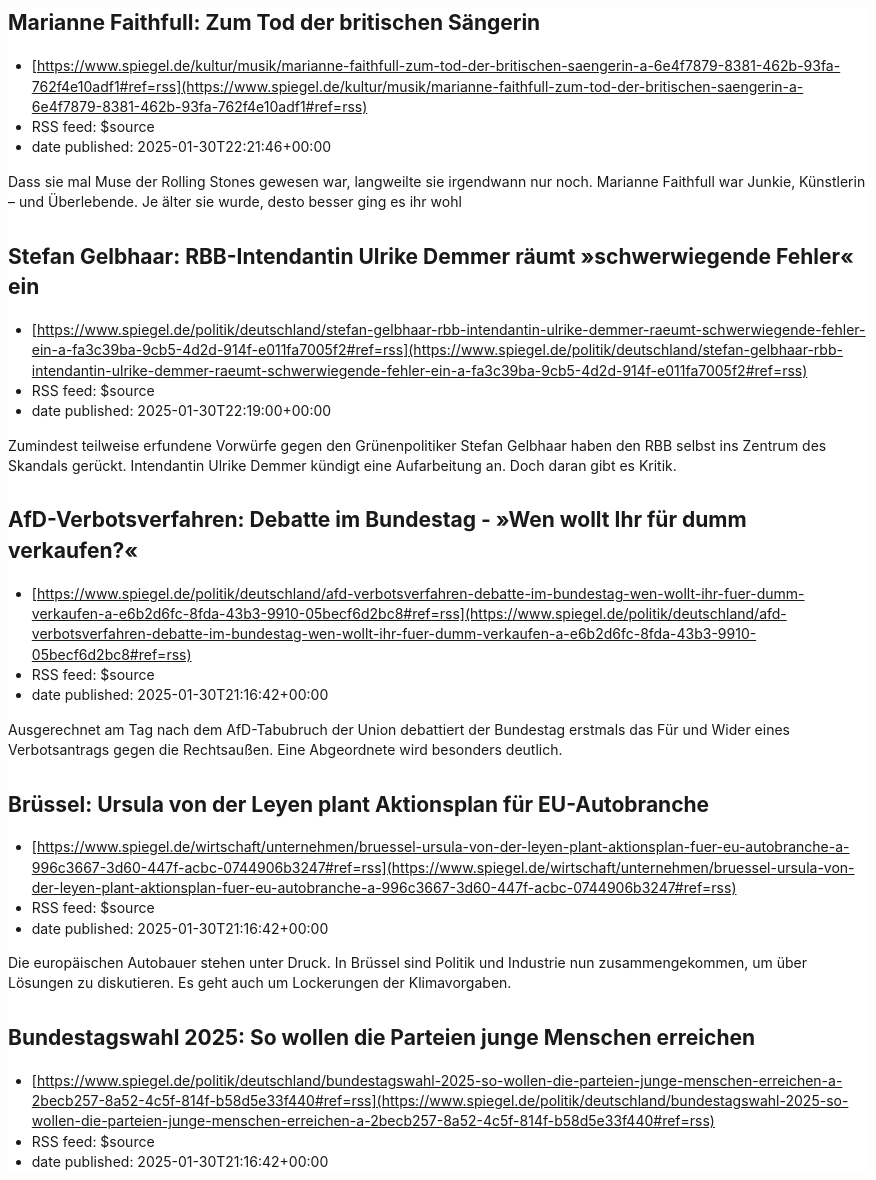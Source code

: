 ## Marianne Faithfull: Zum Tod der britischen Sängerin
 - [https://www.spiegel.de/kultur/musik/marianne-faithfull-zum-tod-der-britischen-saengerin-a-6e4f7879-8381-462b-93fa-762f4e10adf1#ref=rss](https://www.spiegel.de/kultur/musik/marianne-faithfull-zum-tod-der-britischen-saengerin-a-6e4f7879-8381-462b-93fa-762f4e10adf1#ref=rss)
 - RSS feed: $source
 - date published: 2025-01-30T22:21:46+00:00

Dass sie mal Muse der Rolling Stones gewesen war, langweilte sie irgendwann nur noch. Marianne Faithfull war Junkie, Künstlerin – und Überlebende. Je älter sie wurde, desto besser ging es ihr wohl

## Stefan Gelbhaar: RBB-Intendantin Ulrike Demmer räumt »schwerwiegende Fehler« ein
 - [https://www.spiegel.de/politik/deutschland/stefan-gelbhaar-rbb-intendantin-ulrike-demmer-raeumt-schwerwiegende-fehler-ein-a-fa3c39ba-9cb5-4d2d-914f-e011fa7005f2#ref=rss](https://www.spiegel.de/politik/deutschland/stefan-gelbhaar-rbb-intendantin-ulrike-demmer-raeumt-schwerwiegende-fehler-ein-a-fa3c39ba-9cb5-4d2d-914f-e011fa7005f2#ref=rss)
 - RSS feed: $source
 - date published: 2025-01-30T22:19:00+00:00

Zumindest teilweise erfundene Vorwürfe gegen den Grünenpolitiker Stefan Gelbhaar haben den RBB selbst ins Zentrum des Skandals gerückt. Intendantin Ulrike Demmer kündigt eine Aufarbeitung an. Doch daran gibt es Kritik.

## AfD-Verbotsverfahren: Debatte im Bundestag - »Wen wollt Ihr für dumm verkaufen?«
 - [https://www.spiegel.de/politik/deutschland/afd-verbotsverfahren-debatte-im-bundestag-wen-wollt-ihr-fuer-dumm-verkaufen-a-e6b2d6fc-8fda-43b3-9910-05becf6d2bc8#ref=rss](https://www.spiegel.de/politik/deutschland/afd-verbotsverfahren-debatte-im-bundestag-wen-wollt-ihr-fuer-dumm-verkaufen-a-e6b2d6fc-8fda-43b3-9910-05becf6d2bc8#ref=rss)
 - RSS feed: $source
 - date published: 2025-01-30T21:16:42+00:00

Ausgerechnet am Tag nach dem AfD-Tabubruch der Union debattiert der Bundestag erstmals das Für und Wider eines Verbotsantrags gegen die Rechtsaußen. Eine Abgeordnete wird besonders deutlich.

## Brüssel: Ursula von der Leyen plant Aktionsplan für EU-Autobranche
 - [https://www.spiegel.de/wirtschaft/unternehmen/bruessel-ursula-von-der-leyen-plant-aktionsplan-fuer-eu-autobranche-a-996c3667-3d60-447f-acbc-0744906b3247#ref=rss](https://www.spiegel.de/wirtschaft/unternehmen/bruessel-ursula-von-der-leyen-plant-aktionsplan-fuer-eu-autobranche-a-996c3667-3d60-447f-acbc-0744906b3247#ref=rss)
 - RSS feed: $source
 - date published: 2025-01-30T21:16:42+00:00

Die europäischen Autobauer stehen unter Druck. In Brüssel sind Politik und Industrie nun zusammengekommen, um über Lösungen zu diskutieren. Es geht auch um Lockerungen der Klimavorgaben.

## Bundestagswahl 2025: So wollen die Parteien junge Menschen erreichen
 - [https://www.spiegel.de/politik/deutschland/bundestagswahl-2025-so-wollen-die-parteien-junge-menschen-erreichen-a-2becb257-8a52-4c5f-814f-b58d5e33f440#ref=rss](https://www.spiegel.de/politik/deutschland/bundestagswahl-2025-so-wollen-die-parteien-junge-menschen-erreichen-a-2becb257-8a52-4c5f-814f-b58d5e33f440#ref=rss)
 - RSS feed: $source
 - date published: 2025-01-30T21:16:42+00:00
